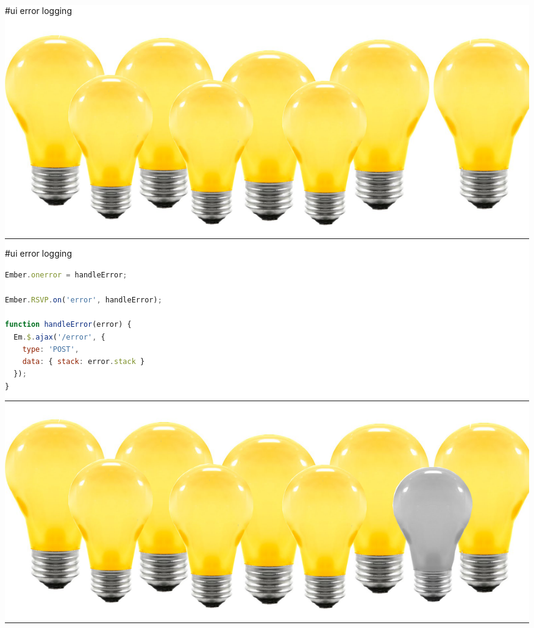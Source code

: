 #ui error logging

![fit](https://raw.githubusercontent.com/achambers/presentations-emberjs-when-the-lights-go-on/master/lightbulbs-8-on.png?token=416724__eyJzY29wZSI6IlJhd0Jsb2I6YWNoYW1iZXJzL3ByZXNlbnRhdGlvbnMtZW1iZXJqcy13aGVuLXRoZS1saWdodHMtZ28tb24vbWFzdGVyL2xpZ2h0YnVsYnMtOC1vbi5wbmciLCJleHBpcmVzIjoxNDEyMDI4MjczfQ%3D%3D--8f2b70b33d61891d4ec5c6e988f83d78f9d151a9)

---

#ui error logging

```javascript
Ember.onerror = handleError;

Ember.RSVP.on('error', handleError);

function handleError(error) {
  Em.$.ajax('/error', {
    type: 'POST',
    data: { stack: error.stack }
  });
}
```
---

![fit](https://raw.githubusercontent.com/achambers/presentations-emberjs-when-the-lights-go-on/master/lightbulbs-9-off.png?token=416724__eyJzY29wZSI6IlJhd0Jsb2I6YWNoYW1iZXJzL3ByZXNlbnRhdGlvbnMtZW1iZXJqcy13aGVuLXRoZS1saWdodHMtZ28tb24vbWFzdGVyL2xpZ2h0YnVsYnMtOS1vZmYucG5nIiwiZXhwaXJlcyI6MTQxMjAzMTY3NX0%3D--40bd5b3c4f03f6448a418f3212b47cf281c1a668)

---